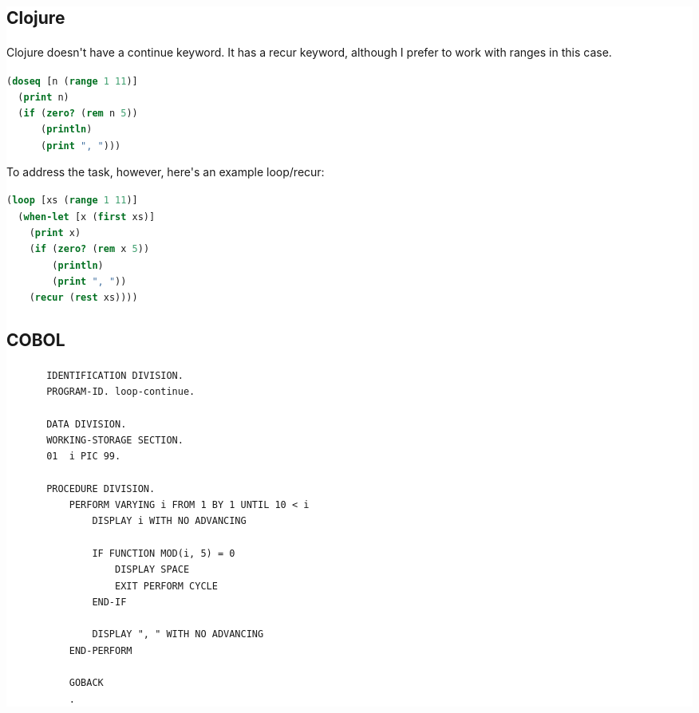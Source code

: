 

## Clojure

Clojure doesn't have a continue keyword. It has a recur keyword, although I prefer to work with ranges in this case.

```clojure
(doseq [n (range 1 11)]
  (print n)
  (if (zero? (rem n 5))
      (println)
      (print ", ")))
```


To address the task, however, here's an example loop/recur:

```clojure
(loop [xs (range 1 11)]
  (when-let [x (first xs)]
    (print x)
    (if (zero? (rem x 5))
        (println)
        (print ", "))
    (recur (rest xs))))
```



## COBOL


```cobol
       IDENTIFICATION DIVISION.
       PROGRAM-ID. loop-continue.

       DATA DIVISION.
       WORKING-STORAGE SECTION.
       01  i PIC 99.

       PROCEDURE DIVISION.
           PERFORM VARYING i FROM 1 BY 1 UNTIL 10 < i
               DISPLAY i WITH NO ADVANCING

               IF FUNCTION MOD(i, 5) = 0
                   DISPLAY SPACE
                   EXIT PERFORM CYCLE
               END-IF

               DISPLAY ", " WITH NO ADVANCING
           END-PERFORM

           GOBACK
           .
```
